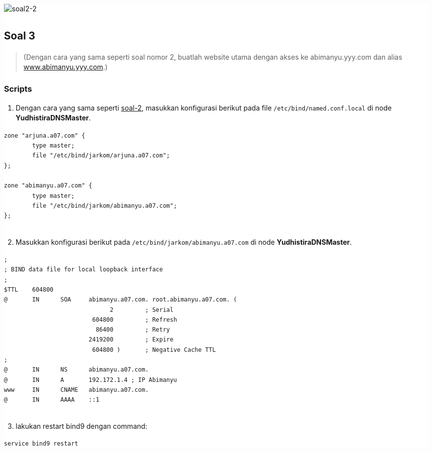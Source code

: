 ![soal2-2](https://github.com/dimss113/Jarkom-Modul-2-A07-2023/assets/89715780/1d7f2b6e-4ca3-4ea5-83df-efdda812079c)

## Soal 3

> (Dengan cara yang sama seperti soal nomor 2, buatlah website utama dengan akses ke abimanyu.yyy.com dan alias www.abimanyu.yyy.com.)

### Scripts

1. Dengan cara yang sama seperti [soal-2](#soal-2), masukkan konfigurasi berikut pada file `/etc/bind/named.conf.local` di node **YudhistiraDNSMaster**.

```
zone "arjuna.a07.com" {
        type master;
        file "/etc/bind/jarkom/arjuna.a07.com";
};

zone "abimanyu.a07.com" {
        type master;
        file "/etc/bind/jarkom/abimanyu.a07.com";
};


```

2. Masukkan konfigurasi berikut pada `/etc/bind/jarkom/abimanyu.a07.com` di node **YudhistiraDNSMaster**.

```
;
; BIND data file for local loopback interface
;
$TTL    604800
@       IN      SOA     abimanyu.a07.com. root.abimanyu.a07.com. (
                              2         ; Serial
                         604800         ; Refresh
                          86400         ; Retry
                        2419200         ; Expire
                         604800 )       ; Negative Cache TTL
;
@       IN      NS      abimanyu.a07.com.
@       IN      A       192.172.1.4 ; IP Abimanyu
www     IN      CNAME   abimanyu.a07.com.
@       IN      AAAA    ::1


```

3. lakukan restart bind9 dengan command:

```
service bind9 restart

```
